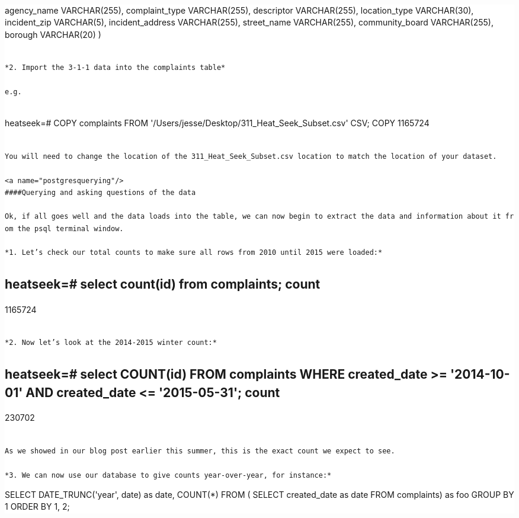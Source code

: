   agency_name VARCHAR(255),
  complaint_type VARCHAR(255),
  descriptor VARCHAR(255),
  location_type VARCHAR(30),
  incident_zip VARCHAR(5),
  incident_address VARCHAR(255),
  street_name VARCHAR(255),
  community_board VARCHAR(255),
  borough VARCHAR(20)
  ) 
```  

*2. Import the 3-1-1 data into the complaints table* 

e.g.
  
```
heatseek=# COPY complaints FROM '/Users/jesse/Desktop/311_Heat_Seek_Subset.csv' CSV;
COPY 1165724
```

You will need to change the location of the 311_Heat_Seek_Subset.csv location to match the location of your dataset.

<a name="postgresquerying"/>
####Querying and asking questions of the data

Ok, if all goes well and the data loads into the table, we can now begin to extract the data and information about it from the psql terminal window. 

*1. Let’s check our total counts to make sure all rows from 2010 until 2015 were loaded:*

```
heatseek=# select count(id) from complaints;
  count
---------
 1165724
```

*2. Now let’s look at the 2014-2015 winter count:*

```
heatseek=# select COUNT(id) FROM complaints WHERE created_date >= '2014-10-01' AND created_date <= '2015-05-31';
 count
--------
 230702
```

As we showed in our blog post earlier this summer, this is the exact count we expect to see. 

*3. We can now use our database to give counts year-over-year, for instance:*

```
SELECT DATE_TRUNC('year', date) as date, 
       COUNT(*)
FROM (
  SELECT created_date as date
  FROM complaints) as foo
GROUP BY 1
ORDER BY 1, 2;
